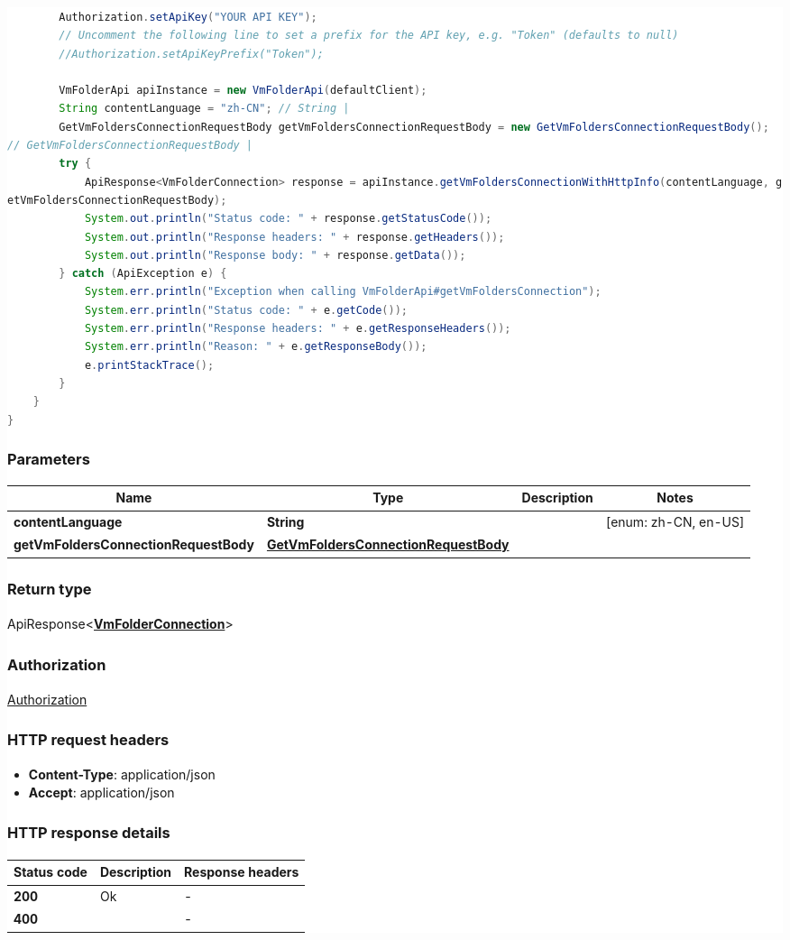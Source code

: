 ```java
        Authorization.setApiKey("YOUR API KEY");
        // Uncomment the following line to set a prefix for the API key, e.g. "Token" (defaults to null)
        //Authorization.setApiKeyPrefix("Token");

        VmFolderApi apiInstance = new VmFolderApi(defaultClient);
        String contentLanguage = "zh-CN"; // String | 
        GetVmFoldersConnectionRequestBody getVmFoldersConnectionRequestBody = new GetVmFoldersConnectionRequestBody(); // GetVmFoldersConnectionRequestBody | 
        try {
            ApiResponse<VmFolderConnection> response = apiInstance.getVmFoldersConnectionWithHttpInfo(contentLanguage, getVmFoldersConnectionRequestBody);
            System.out.println("Status code: " + response.getStatusCode());
            System.out.println("Response headers: " + response.getHeaders());
            System.out.println("Response body: " + response.getData());
        } catch (ApiException e) {
            System.err.println("Exception when calling VmFolderApi#getVmFoldersConnection");
            System.err.println("Status code: " + e.getCode());
            System.err.println("Response headers: " + e.getResponseHeaders());
            System.err.println("Reason: " + e.getResponseBody());
            e.printStackTrace();
        }
    }
}
```

### Parameters


Name | Type | Description  | Notes
------------- | ------------- | ------------- | -------------
 **contentLanguage** | **String**|  | [enum: zh-CN, en-US]
 **getVmFoldersConnectionRequestBody** | [**GetVmFoldersConnectionRequestBody**](GetVmFoldersConnectionRequestBody.md)|  |

### Return type

ApiResponse<[**VmFolderConnection**](VmFolderConnection.md)>


### Authorization

[Authorization](../README.md#Authorization)

### HTTP request headers

- **Content-Type**: application/json
- **Accept**: application/json

### HTTP response details
| Status code | Description | Response headers |
|-------------|-------------|------------------|
| **200** | Ok |  -  |
| **400** |  |  -  |
